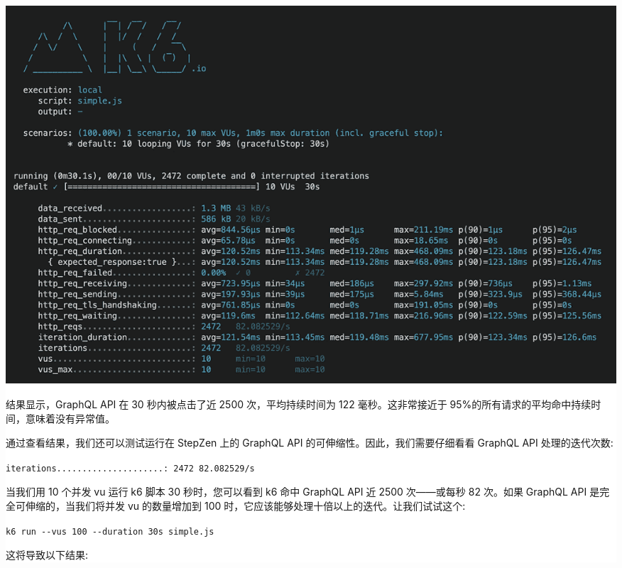 ![](img/105101c140f2a084eb1f21418f72c04a.png)

结果显示，GraphQL API 在 30 秒内被点击了近 2500 次，平均持续时间为 122 毫秒。这非常接近于 95%的所有请求的平均命中持续时间，意味着没有异常值。

通过查看结果，我们还可以测试运行在 StepZen 上的 GraphQL API 的可伸缩性。因此，我们需要仔细看看 GraphQL API 处理的迭代次数:

```
iterations.....................: 2472 82.082529/s
```

当我们用 10 个并发 vu 运行 k6 脚本 30 秒时，您可以看到 k6 命中 GraphQL API 近 2500 次——或每秒 82 次。如果 GraphQL API 是完全可伸缩的，当我们将并发 vu 的数量增加到 100 时，它应该能够处理十倍以上的迭代。让我们试试这个:

```
k6 run --vus 100 --duration 30s simple.js
```

这将导致以下结果:
